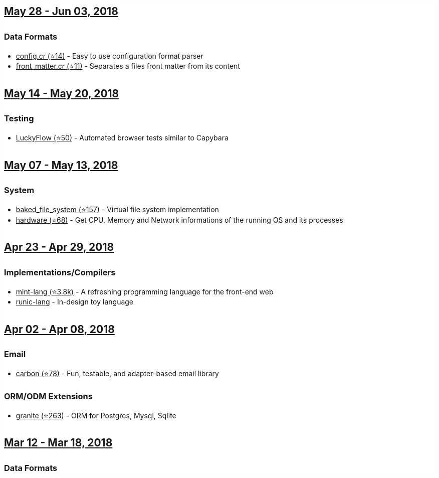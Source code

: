 ## [May 28 - Jun 03, 2018](/content/2018/22/README.md)

### Data Formats

*   [config.cr (⭐14)](https://github.com/chris-huxtable/config.cr) - Easy to use configuration format parser
*   [front\_matter.cr (⭐11)](https://github.com/chris-huxtable/front_matter.cr) - Separates a files front matter from its content

## [May 14 - May 20, 2018](/content/2018/20/README.md)

### Testing

*   [LuckyFlow (⭐50)](https://github.com/luckyframework/lucky_flow) - Automated browser tests similar to Capybara

## [May 07 - May 13, 2018](/content/2018/19/README.md)

### System

*   [baked\_file\_system (⭐157)](https://github.com/schovi/baked_file_system) - Virtual file system implementation
*   [hardware (⭐68)](https://github.com/crystal-community/hardware) - Get CPU, Memory and Network informations of the running OS and its processes

## [Apr 23 - Apr 29, 2018](/content/2018/17/README.md)

### Implementations/Compilers

*   [mint-lang (⭐3.8k)](https://github.com/mint-lang/mint) - A refreshing programming language for the front-end web
*   [runic-lang](https://github.com/runic-lang) - In-design toy language

## [Apr 02 - Apr 08, 2018](/content/2018/14/README.md)

### Email

*   [carbon (⭐78)](https://github.com/luckyframework/carbon) - Fun, testable, and adapter-based email library

### ORM/ODM Extensions

*   [granite (⭐263)](https://github.com/amberframework/granite) - ORM for Postgres, Mysql, Sqlite

## [Mar 12 - Mar 18, 2018](/content/2018/11/README.md)

### Data Formats
